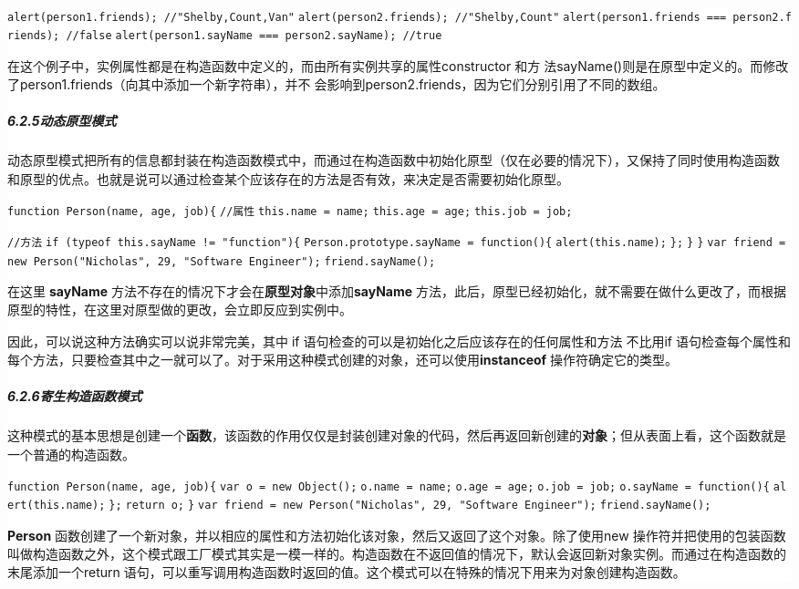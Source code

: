 `alert(person1.friends); //"Shelby,Count,Van"`
`alert(person2.friends); //"Shelby,Count"`
`alert(person1.friends === person2.friends); //false`
`alert(person1.sayName === person2.sayName); //true`

在这个例子中，实例属性都是在构造函数中定义的，而由所有实例共享的属性constructor 和方
法sayName()则是在原型中定义的。而修改了person1.friends（向其中添加一个新字符串），并不
会影响到person2.friends，因为它们分别引用了不同的数组。

##### 6.2.5动态原型模式

动态原型模式把所有的信息都封装在构造函数模式中，而通过在构造函数中初始化原型（仅在必要的情况下），又保持了同时使用构造函数和原型的优点。也就是说可以通过检查某个应该存在的方法是否有效，来决定是否需要初始化原型。

`function Person(name, age, job){`
`//属性`
`this.name = name;`
`this.age = age;`
`this.job = job;`

`//方法`
`if (typeof this.sayName != "function"){`
`Person.prototype.sayName = function(){`
`alert(this.name);`
`};`
`}`
`}`
`var friend = new Person("Nicholas", 29, "Software Engineer");`
`friend.sayName();`

在这里 **sayName** 方法不存在的情况下才会在**原型对象**中添加**sayName** 方法，此后，原型已经初始化，就不需要在做什么更改了，而根据原型的特性，在这里对原型做的更改，会立即反应到实例中。 

因此，可以说这种方法确实可以说非常完美，其中 if  语句检查的可以是初始化之后应该存在的任何属性和方法 不比用if  语句检查每个属性和每个方法，只要检查其中之一就可以了。对于采用这种模式创建的对象，还可以使用**instanceof** 操作符确定它的类型。

##### 6.2.6寄生构造函数模式

这种模式的基本思想是创建一个**函数**，该函数的作用仅仅是封装创建对象的代码，然后再返回新创建的**对象**；但从表面上看，这个函数就是一个普通的构造函数。

`function Person(name, age, job){`
`var o = new Object();`
`o.name = name;`
`o.age = age;`
`o.job = job;`
`o.sayName = function(){`
`alert(this.name);`
`};`
`return o;`
`}`
`var friend = new Person("Nicholas", 29, "Software Engineer");`
`friend.sayName();`

**Person** 函数创建了一个新对象，并以相应的属性和方法初始化该对象，然后又返回了这个对象。除了使用new 操作符并把使用的包装函数叫做构造函数之外，这个模式跟工厂模式其实是一模一样的。构造函数在不返回值的情况下，默认会返回新对象实例。而通过在构造函数的末尾添加一个return 语句，可以重写调用构造函数时返回的值。这个模式可以在特殊的情况下用来为对象创建构造函数。

